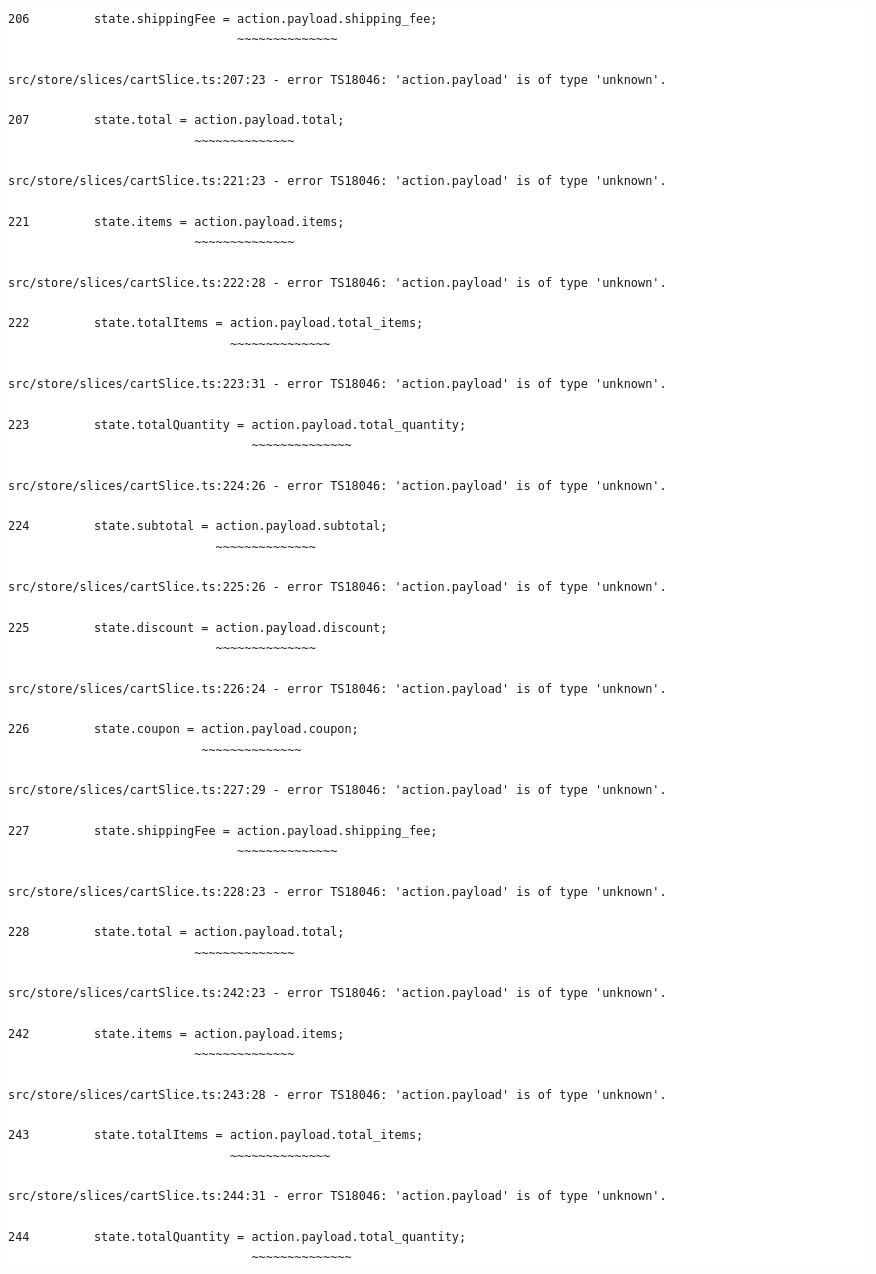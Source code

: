 ```
206         state.shippingFee = action.payload.shipping_fee;
                                ~~~~~~~~~~~~~~

src/store/slices/cartSlice.ts:207:23 - error TS18046: 'action.payload' is of type 'unknown'.

207         state.total = action.payload.total;
                          ~~~~~~~~~~~~~~

src/store/slices/cartSlice.ts:221:23 - error TS18046: 'action.payload' is of type 'unknown'.

221         state.items = action.payload.items;
                          ~~~~~~~~~~~~~~

src/store/slices/cartSlice.ts:222:28 - error TS18046: 'action.payload' is of type 'unknown'.

222         state.totalItems = action.payload.total_items;
                               ~~~~~~~~~~~~~~

src/store/slices/cartSlice.ts:223:31 - error TS18046: 'action.payload' is of type 'unknown'.

223         state.totalQuantity = action.payload.total_quantity;
                                  ~~~~~~~~~~~~~~

src/store/slices/cartSlice.ts:224:26 - error TS18046: 'action.payload' is of type 'unknown'.

224         state.subtotal = action.payload.subtotal;
                             ~~~~~~~~~~~~~~

src/store/slices/cartSlice.ts:225:26 - error TS18046: 'action.payload' is of type 'unknown'.

225         state.discount = action.payload.discount;
                             ~~~~~~~~~~~~~~

src/store/slices/cartSlice.ts:226:24 - error TS18046: 'action.payload' is of type 'unknown'.

226         state.coupon = action.payload.coupon;
                           ~~~~~~~~~~~~~~

src/store/slices/cartSlice.ts:227:29 - error TS18046: 'action.payload' is of type 'unknown'.

227         state.shippingFee = action.payload.shipping_fee;
                                ~~~~~~~~~~~~~~

src/store/slices/cartSlice.ts:228:23 - error TS18046: 'action.payload' is of type 'unknown'.

228         state.total = action.payload.total;
                          ~~~~~~~~~~~~~~

src/store/slices/cartSlice.ts:242:23 - error TS18046: 'action.payload' is of type 'unknown'.

242         state.items = action.payload.items;
                          ~~~~~~~~~~~~~~

src/store/slices/cartSlice.ts:243:28 - error TS18046: 'action.payload' is of type 'unknown'.

243         state.totalItems = action.payload.total_items;
                               ~~~~~~~~~~~~~~

src/store/slices/cartSlice.ts:244:31 - error TS18046: 'action.payload' is of type 'unknown'.

244         state.totalQuantity = action.payload.total_quantity;
                                  ~~~~~~~~~~~~~~

```